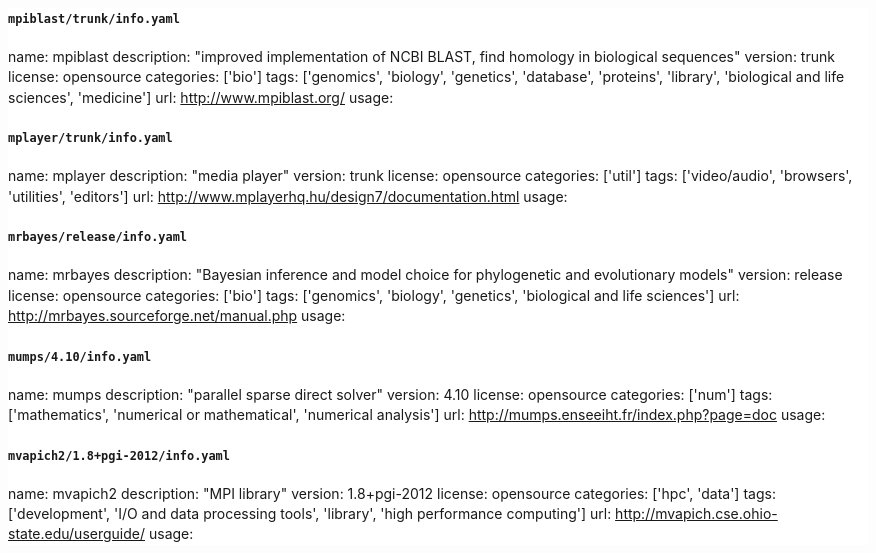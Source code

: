 #### `mpiblast/trunk/info.yaml`

name: mpiblast
description: "improved implementation of NCBI BLAST, find homology in biological sequences"
version: trunk
license: opensource
categories: ['bio']
tags: ['genomics', 'biology', 'genetics', 'database', 'proteins', 'library', 'biological and life sciences', 'medicine']
url: http://www.mpiblast.org/
usage:

#### `mplayer/trunk/info.yaml`

name: mplayer
description: "media player"
version: trunk
license: opensource
categories: ['util']
tags: ['video/audio', 'browsers', 'utilities', 'editors']
url: http://www.mplayerhq.hu/design7/documentation.html
usage:

#### `mrbayes/release/info.yaml`

name: mrbayes
description: "Bayesian inference and model choice for phylogenetic and evolutionary models"
version: release
license: opensource
categories: ['bio']
tags: ['genomics', 'biology', 'genetics', 'biological and life sciences']
url: http://mrbayes.sourceforge.net/manual.php
usage:

#### `mumps/4.10/info.yaml`

name: mumps
description: "parallel sparse direct solver"
version: 4.10
license: opensource
categories: ['num']
tags: ['mathematics', 'numerical or mathematical', 'numerical analysis']
url: http://mumps.enseeiht.fr/index.php?page=doc
usage:

#### `mvapich2/1.8+pgi-2012/info.yaml`

name: mvapich2
description: "MPI library"
version: 1.8+pgi-2012
license: opensource
categories: ['hpc', 'data']
tags: ['development', 'I/O and data processing tools', 'library', 'high performance computing']
url: http://mvapich.cse.ohio-state.edu/userguide/
usage:
